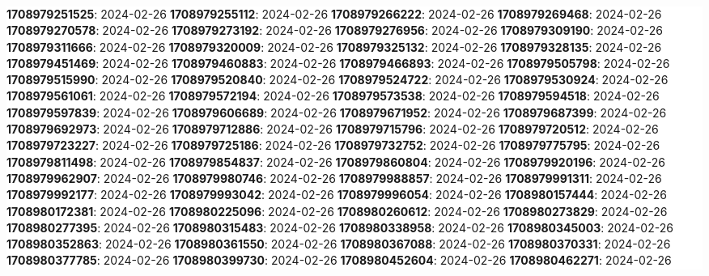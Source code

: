 **1708979251525**:  2024-02-26
**1708979255112**:  2024-02-26
**1708979266222**:  2024-02-26
**1708979269468**:  2024-02-26
**1708979270578**:  2024-02-26
**1708979273192**:  2024-02-26
**1708979276956**:  2024-02-26
**1708979309190**:  2024-02-26
**1708979311666**:  2024-02-26
**1708979320009**:  2024-02-26
**1708979325132**:  2024-02-26
**1708979328135**:  2024-02-26
**1708979451469**:  2024-02-26
**1708979460883**:  2024-02-26
**1708979466893**:  2024-02-26
**1708979505798**:  2024-02-26
**1708979515990**:  2024-02-26
**1708979520840**:  2024-02-26
**1708979524722**:  2024-02-26
**1708979530924**:  2024-02-26
**1708979561061**:  2024-02-26
**1708979572194**:  2024-02-26
**1708979573538**:  2024-02-26
**1708979594518**:  2024-02-26
**1708979597839**:  2024-02-26
**1708979606689**:  2024-02-26
**1708979671952**:  2024-02-26
**1708979687399**:  2024-02-26
**1708979692973**:  2024-02-26
**1708979712886**:  2024-02-26
**1708979715796**:  2024-02-26
**1708979720512**:  2024-02-26
**1708979723227**:  2024-02-26
**1708979725186**:  2024-02-26
**1708979732752**:  2024-02-26
**1708979775795**:  2024-02-26
**1708979811498**:  2024-02-26
**1708979854837**:  2024-02-26
**1708979860804**:  2024-02-26
**1708979920196**:  2024-02-26
**1708979962907**:  2024-02-26
**1708979980746**:  2024-02-26
**1708979988857**:  2024-02-26
**1708979991311**:  2024-02-26
**1708979992177**:  2024-02-26
**1708979993042**:  2024-02-26
**1708979996054**:  2024-02-26
**1708980157444**:  2024-02-26
**1708980172381**:  2024-02-26
**1708980225096**:  2024-02-26
**1708980260612**:  2024-02-26
**1708980273829**:  2024-02-26
**1708980277395**:  2024-02-26
**1708980315483**:  2024-02-26
**1708980338958**:  2024-02-26
**1708980345003**:  2024-02-26
**1708980352863**:  2024-02-26
**1708980361550**:  2024-02-26
**1708980367088**:  2024-02-26
**1708980370331**:  2024-02-26
**1708980377785**:  2024-02-26
**1708980399730**:  2024-02-26
**1708980452604**:  2024-02-26
**1708980462271**:  2024-02-26